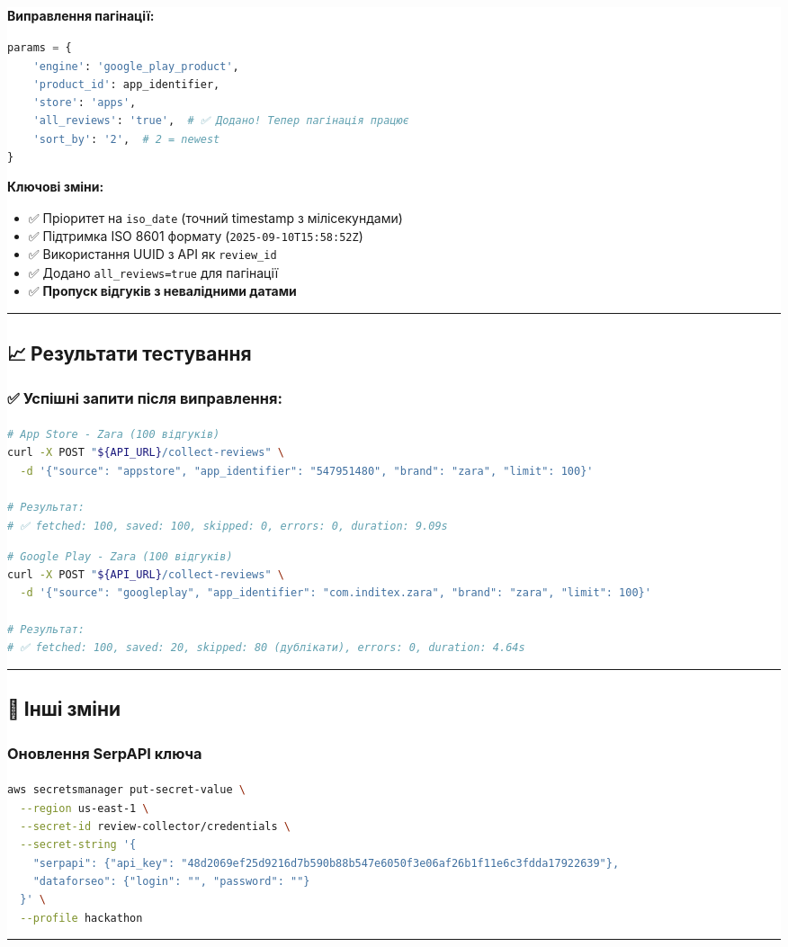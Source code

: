 **Виправлення пагінації:**
```python
params = {
    'engine': 'google_play_product',
    'product_id': app_identifier,
    'store': 'apps',
    'all_reviews': 'true',  # ✅ Додано! Тепер пагінація працює
    'sort_by': '2',  # 2 = newest
}
```

**Ключові зміни:**
- ✅ Пріоритет на `iso_date` (точний timestamp з мілісекундами)
- ✅ Підтримка ISO 8601 формату (`2025-09-10T15:58:52Z`)
- ✅ Використання UUID з API як `review_id`
- ✅ Додано `all_reviews=true` для пагінації
- ✅ **Пропуск відгуків з невалідними датами**

---

## 📈 Результати тестування

### ✅ Успішні запити після виправлення:

```bash
# App Store - Zara (100 відгуків)
curl -X POST "${API_URL}/collect-reviews" \
  -d '{"source": "appstore", "app_identifier": "547951480", "brand": "zara", "limit": 100}'

# Результат:
# ✅ fetched: 100, saved: 100, skipped: 0, errors: 0, duration: 9.09s
```

```bash
# Google Play - Zara (100 відгуків)  
curl -X POST "${API_URL}/collect-reviews" \
  -d '{"source": "googleplay", "app_identifier": "com.inditex.zara", "brand": "zara", "limit": 100}'

# Результат:
# ✅ fetched: 100, saved: 20, skipped: 80 (дублікати), errors: 0, duration: 4.64s
```

---

## 🔑 Інші зміни

### Оновлення SerpAPI ключа

```bash
aws secretsmanager put-secret-value \
  --region us-east-1 \
  --secret-id review-collector/credentials \
  --secret-string '{
    "serpapi": {"api_key": "48d2069ef25d9216d7b590b88b547e6050f3e06af26b1f11e6c3fdda17922639"},
    "dataforseo": {"login": "", "password": ""}
  }' \
  --profile hackathon
```

---